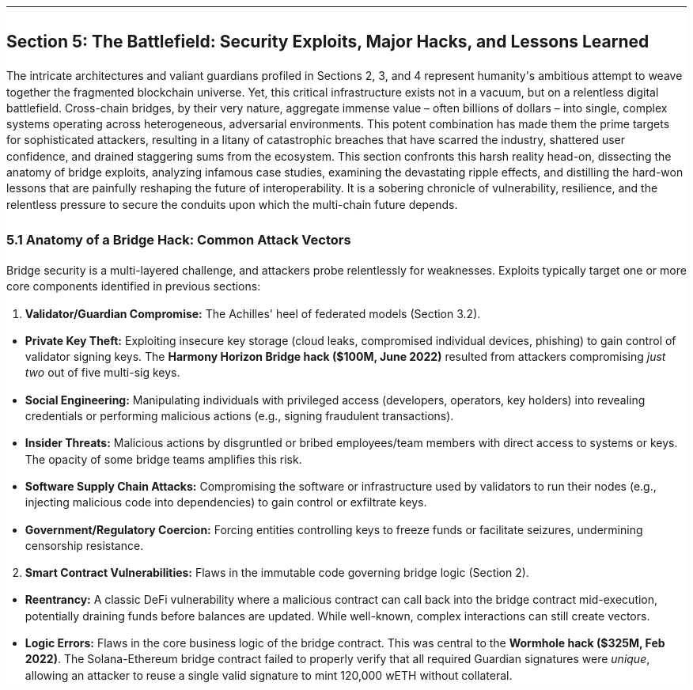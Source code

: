 
---





## Section 5: The Battlefield: Security Exploits, Major Hacks, and Lessons Learned

The intricate architectures and valiant guardians profiled in Sections 2, 3, and 4 represent humanity's ambitious attempt to weave together the fragmented blockchain universe. Yet, this critical infrastructure exists not in a vacuum, but on a relentless digital battlefield. Cross-chain bridges, by their very nature, aggregate immense value – often billions of dollars – into single, complex systems operating across heterogeneous, adversarial environments. This potent combination has made them the prime targets for sophisticated attackers, resulting in a litany of catastrophic breaches that have scarred the industry, shattered user confidence, and drained staggering sums from the ecosystem. This section confronts this harsh reality head-on, dissecting the anatomy of bridge exploits, analyzing infamous case studies, examining the devastating ripple effects, and distilling the hard-won lessons that are painfully reshaping the future of interoperability. It is a sobering chronicle of vulnerability, resilience, and the relentless pressure to secure the conduits upon which the multi-chain future depends.

### 5.1 Anatomy of a Bridge Hack: Common Attack Vectors

Bridge security is a multi-layered challenge, and attackers probe relentlessly for weaknesses. Exploits typically target one or more core components identified in previous sections:

1.  **Validator/Guardian Compromise:** The Achilles' heel of federated models (Section 3.2).

*   **Private Key Theft:** Exploiting insecure key storage (cloud leaks, compromised individual devices, phishing) to gain control of validator signing keys. The **Harmony Horizon Bridge hack ($100M, June 2022)** resulted from attackers compromising *just two* out of five multi-sig keys.

*   **Social Engineering:** Manipulating individuals with privileged access (developers, operators, key holders) into revealing credentials or performing malicious actions (e.g., signing fraudulent transactions).

*   **Insider Threats:** Malicious actions by disgruntled or bribed employees/team members with direct access to systems or keys. The opacity of some bridge teams amplifies this risk.

*   **Software Supply Chain Attacks:** Compromising the software or infrastructure used by validators to run their nodes (e.g., injecting malicious code into dependencies) to gain control or exfiltrate keys.

*   **Government/Regulatory Coercion:** Forcing entities controlling keys to freeze funds or facilitate seizures, undermining censorship resistance.

2.  **Smart Contract Vulnerabilities:** Flaws in the immutable code governing bridge logic (Section 2).

*   **Reentrancy:** A classic DeFi vulnerability where a malicious contract can call back into the bridge contract mid-execution, potentially draining funds before balances are updated. While well-known, complex interactions can still create vectors.

*   **Logic Errors:** Flaws in the core business logic of the bridge contract. This was central to the **Wormhole hack ($325M, Feb 2022)**. The Solana-Ethereum bridge contract failed to properly verify that all required Guardian signatures were *unique*, allowing an attacker to reuse a single valid signature to mint 120,000 wETH without collateral.
